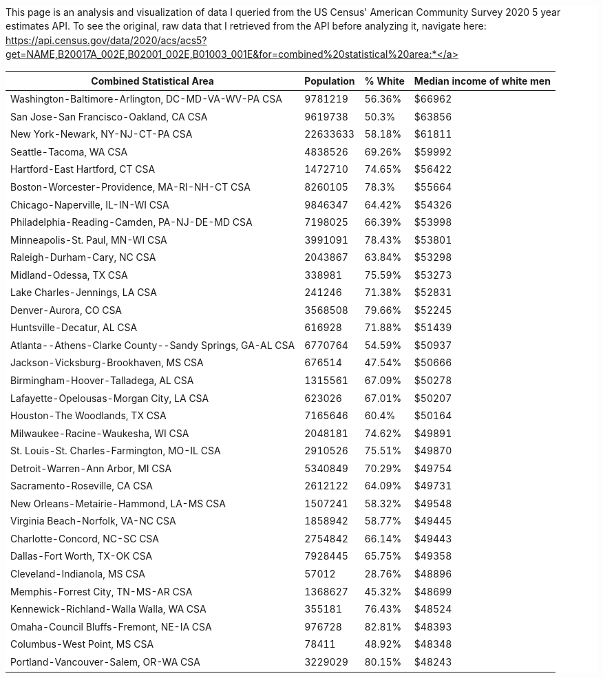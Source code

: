 This page is an analysis and visualization of data I queried from the US Census' American Community Survey 2020 5 year estimates API. To see the original, raw data that I retrieved from the API before analyzing it, navigate here: <a href="https://api.census.gov/data/2020/acs/acs5?get=NAME,B20017A_002E,B02001_002E,B01003_001E&for=combined%20statistical%20area:*">https://api.census.gov/data/2020/acs/acs5?get=NAME,B20017A_002E,B02001_002E,B01003_001E&for=combined%20statistical%20area:*</a>

|Combined Statistical Area|Population|% White|Median income of white men|
|---|---|---|---|
|Washington-Baltimore-Arlington, DC-MD-VA-WV-PA CSA|9781219|56.36%|$66962|
|San Jose-San Francisco-Oakland, CA CSA|9619738|50.3%|$63856|
|New York-Newark, NY-NJ-CT-PA CSA|22633633|58.18%|$61811|
|Seattle-Tacoma, WA CSA|4838526|69.26%|$59992|
|Hartford-East Hartford, CT CSA|1472710|74.65%|$56422|
|Boston-Worcester-Providence, MA-RI-NH-CT CSA|8260105|78.3%|$55664|
|Chicago-Naperville, IL-IN-WI CSA|9846347|64.42%|$54326|
|Philadelphia-Reading-Camden, PA-NJ-DE-MD CSA|7198025|66.39%|$53998|
|Minneapolis-St. Paul, MN-WI CSA|3991091|78.43%|$53801|
|Raleigh-Durham-Cary, NC CSA|2043867|63.84%|$53298|
|Midland-Odessa, TX CSA|338981|75.59%|$53273|
|Lake Charles-Jennings, LA CSA|241246|71.38%|$52831|
|Denver-Aurora, CO CSA|3568508|79.66%|$52245|
|Huntsville-Decatur, AL CSA|616928|71.88%|$51439|
|Atlanta--Athens-Clarke County--Sandy Springs, GA-AL CSA|6770764|54.59%|$50937|
|Jackson-Vicksburg-Brookhaven, MS CSA|676514|47.54%|$50666|
|Birmingham-Hoover-Talladega, AL CSA|1315561|67.09%|$50278|
|Lafayette-Opelousas-Morgan City, LA CSA|623026|67.01%|$50207|
|Houston-The Woodlands, TX CSA|7165646|60.4%|$50164|
|Milwaukee-Racine-Waukesha, WI CSA|2048181|74.62%|$49891|
|St. Louis-St. Charles-Farmington, MO-IL CSA|2910526|75.51%|$49870|
|Detroit-Warren-Ann Arbor, MI CSA|5340849|70.29%|$49754|
|Sacramento-Roseville, CA CSA|2612122|64.09%|$49731|
|New Orleans-Metairie-Hammond, LA-MS CSA|1507241|58.32%|$49548|
|Virginia Beach-Norfolk, VA-NC CSA|1858942|58.77%|$49445|
|Charlotte-Concord, NC-SC CSA|2754842|66.14%|$49443|
|Dallas-Fort Worth, TX-OK CSA|7928445|65.75%|$49358|
|Cleveland-Indianola, MS CSA|57012|28.76%|$48896|
|Memphis-Forrest City, TN-MS-AR CSA|1368627|45.32%|$48699|
|Kennewick-Richland-Walla Walla, WA CSA|355181|76.43%|$48524|
|Omaha-Council Bluffs-Fremont, NE-IA CSA|976728|82.81%|$48393|
|Columbus-West Point, MS CSA|78411|48.92%|$48348|
|Portland-Vancouver-Salem, OR-WA CSA|3229029|80.15%|$48243|
